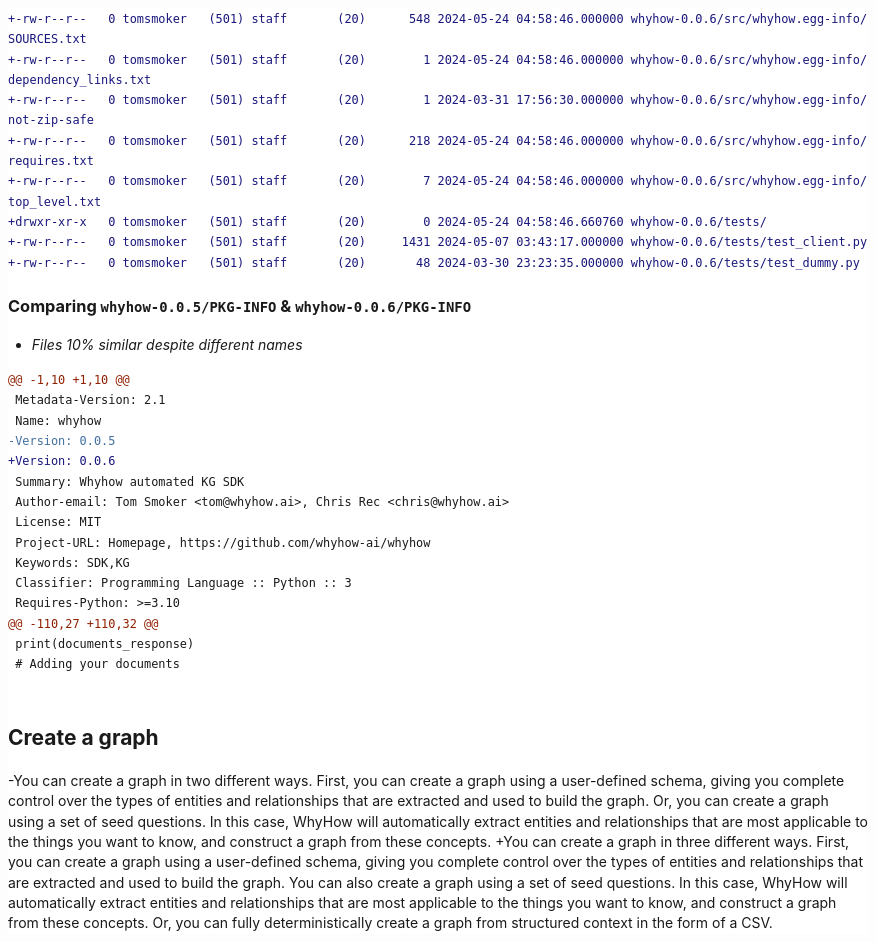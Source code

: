 ```diff
+-rw-r--r--   0 tomsmoker   (501) staff       (20)      548 2024-05-24 04:58:46.000000 whyhow-0.0.6/src/whyhow.egg-info/SOURCES.txt
+-rw-r--r--   0 tomsmoker   (501) staff       (20)        1 2024-05-24 04:58:46.000000 whyhow-0.0.6/src/whyhow.egg-info/dependency_links.txt
+-rw-r--r--   0 tomsmoker   (501) staff       (20)        1 2024-03-31 17:56:30.000000 whyhow-0.0.6/src/whyhow.egg-info/not-zip-safe
+-rw-r--r--   0 tomsmoker   (501) staff       (20)      218 2024-05-24 04:58:46.000000 whyhow-0.0.6/src/whyhow.egg-info/requires.txt
+-rw-r--r--   0 tomsmoker   (501) staff       (20)        7 2024-05-24 04:58:46.000000 whyhow-0.0.6/src/whyhow.egg-info/top_level.txt
+drwxr-xr-x   0 tomsmoker   (501) staff       (20)        0 2024-05-24 04:58:46.660760 whyhow-0.0.6/tests/
+-rw-r--r--   0 tomsmoker   (501) staff       (20)     1431 2024-05-07 03:43:17.000000 whyhow-0.0.6/tests/test_client.py
+-rw-r--r--   0 tomsmoker   (501) staff       (20)       48 2024-03-30 23:23:35.000000 whyhow-0.0.6/tests/test_dummy.py
```

### Comparing `whyhow-0.0.5/PKG-INFO` & `whyhow-0.0.6/PKG-INFO`

 * *Files 10% similar despite different names*

```diff
@@ -1,10 +1,10 @@
 Metadata-Version: 2.1
 Name: whyhow
-Version: 0.0.5
+Version: 0.0.6
 Summary: Whyhow automated KG SDK
 Author-email: Tom Smoker <tom@whyhow.ai>, Chris Rec <chris@whyhow.ai>
 License: MIT
 Project-URL: Homepage, https://github.com/whyhow-ai/whyhow
 Keywords: SDK,KG
 Classifier: Programming Language :: Python :: 3
 Requires-Python: >=3.10
@@ -110,27 +110,32 @@
 print(documents_response)
 # Adding your documents
 
 ```
 
 ## Create a graph
 
-You can create a graph in two different ways. First, you can create a graph using a user-defined schema, giving you complete control over the types of entities and relationships that are extracted and used to build the graph. Or, you can create a graph using a set of seed questions. In this case, WhyHow will automatically extract entities and relationships that are most applicable to the things you want to know, and construct a graph from these concepts.
+You can create a graph in three different ways. First, you can create a graph using a user-defined schema, giving you complete control over the types of entities and relationships that are extracted and used to build the graph. You can also create a graph using a set of seed questions. In this case, WhyHow will automatically extract entities and relationships that are most applicable to the things you want to know, and construct a graph from these concepts. Or, you can fully deterministically create a graph from structured context in the form of a CSV.
 